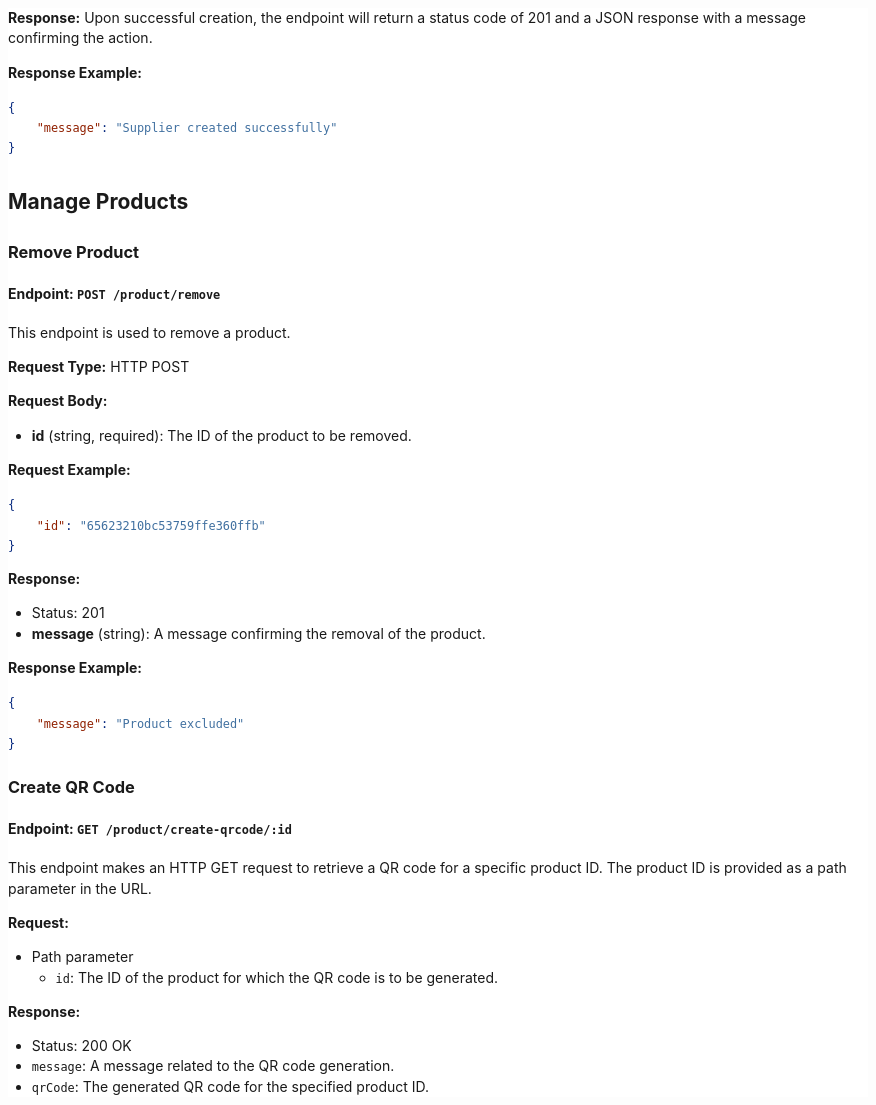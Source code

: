 **Response:**
Upon successful creation, the endpoint will return a status code of 201 and a JSON response with a message confirming the action.

**Response Example:**
```json
{
    "message": "Supplier created successfully"
}
```

## Manage Products

### Remove Product

#### Endpoint: `POST /product/remove`

This endpoint is used to remove a product.

**Request Type:** HTTP POST

**Request Body:**
- **id** (string, required): The ID of the product to be removed.

**Request Example:**
```json
{
    "id": "65623210bc53759ffe360ffb"
}
```

**Response:**
- Status: 201
- **message** (string): A message confirming the removal of the product.

**Response Example:**
```json
{
    "message": "Product excluded"
}
```

### Create QR Code

#### Endpoint: `GET /product/create-qrcode/:id`

This endpoint makes an HTTP GET request to retrieve a QR code for a specific product ID. The product ID is provided as a path parameter in the URL.

**Request:**
- Path parameter
  - `id`: The ID of the product for which the QR code is to be generated.

**Response:**
- Status: 200 OK
- `message`: A message related to the QR code generation.
- `qrCode`: The generated QR code for the specified product ID.
